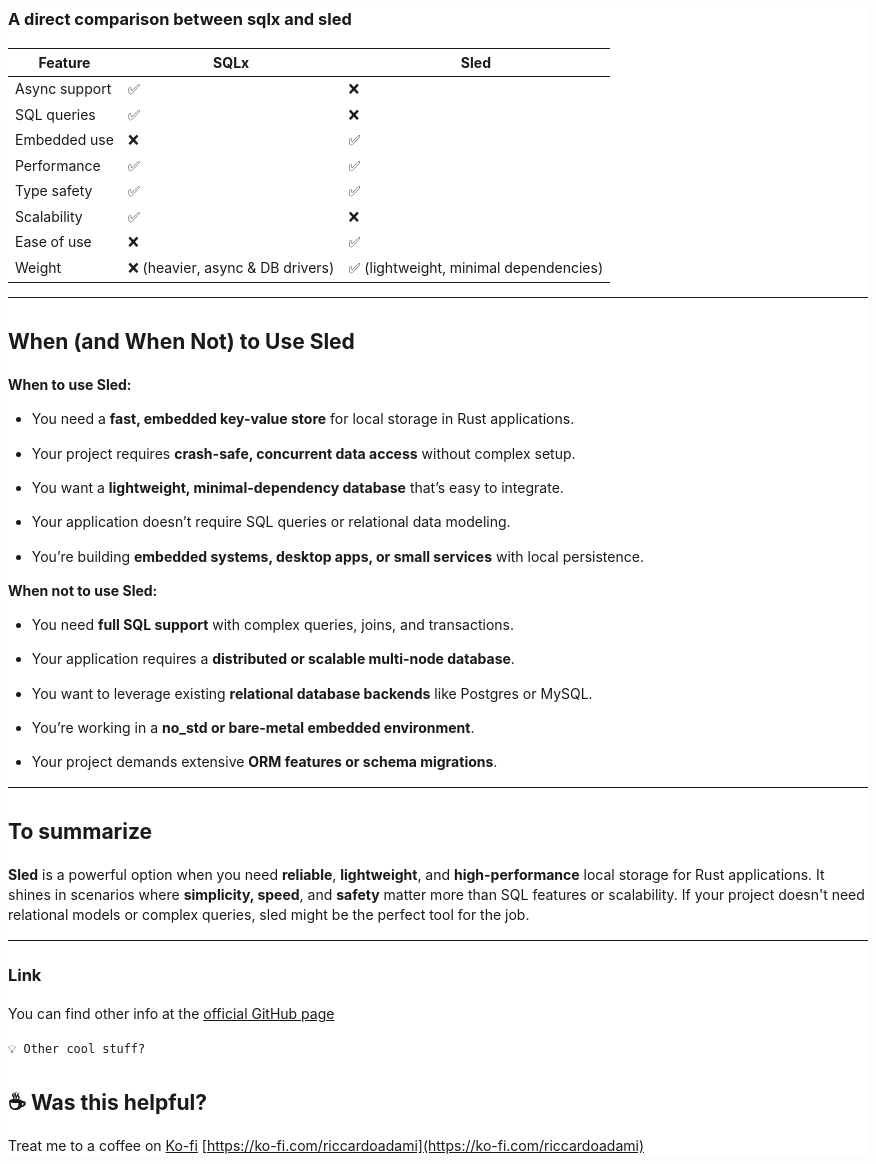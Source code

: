 ### A direct comparison between sqlx and sled

| Feature | SQLx | Sled |
| --- | --- | --- |
| Async support | ✅ | ❌ |
| SQL queries | ✅ | ❌ |
| Embedded use | ❌ | ✅ |
| Performance | ✅ | ✅ |
| Type safety | ✅ | ✅ |
| Scalability | ✅ | ❌ |
| Ease of use | ❌ | ✅ |
| Weight | ❌ (heavier, async & DB drivers) | ✅ (lightweight, minimal dependencies) |

---

## When (and When Not) to Use Sled

**When to use Sled:**

* You need a **fast, embedded key-value store** for local storage in Rust applications.
    
* Your project requires **crash-safe, concurrent data access** without complex setup.
    
* You want a **lightweight, minimal-dependency database** that’s easy to integrate.
    
* Your application doesn’t require SQL queries or relational data modeling.
    
* You’re building **embedded systems, desktop apps, or small services** with local persistence.
    

**When not to use Sled:**

* You need **full SQL support** with complex queries, joins, and transactions.
    
* Your application requires a **distributed or scalable multi-node database**.
    
* You want to leverage existing **relational database backends** like Postgres or MySQL.
    
* You’re working in a **no\_std or bare-metal embedded environment**.
    
* Your project demands extensive **ORM features or schema migrations**.
    

---

## To summarize

**Sled** is a powerful option when you need **reliable**, **lightweight**, and **high-performance** local storage for Rust applications. It shines in scenarios where **simplicity, speed**, and **safety** matter more than SQL features or scalability. If your project doesn't need relational models or complex queries, sled might be the perfect tool for the job.

---

### Link

You can find other info at the [official GitHub page](https://github.com/spacejam/sled)

`💡 Other cool stuff?`

## ☕ Was this helpful?

Treat me to a coffee on [Ko-fi](https://ko-fi.com/riccardoadami) [https://ko-fi.com/riccardoadami](https://ko-fi.com/riccardoadami)